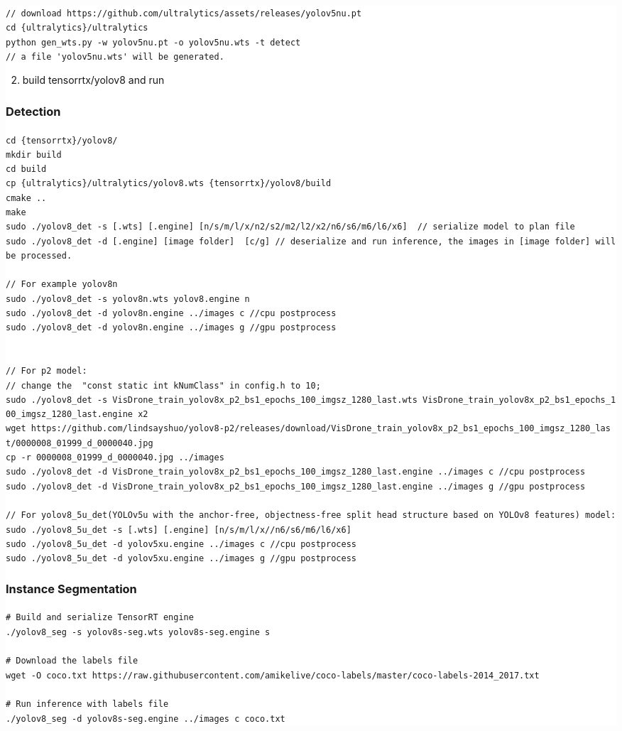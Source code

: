 ```
// download https://github.com/ultralytics/assets/releases/yolov5nu.pt
cd {ultralytics}/ultralytics
python gen_wts.py -w yolov5nu.pt -o yolov5nu.wts -t detect
// a file 'yolov5nu.wts' will be generated.

```

2. build tensorrtx/yolov8 and run

### Detection
```
cd {tensorrtx}/yolov8/
mkdir build
cd build
cp {ultralytics}/ultralytics/yolov8.wts {tensorrtx}/yolov8/build
cmake ..
make
sudo ./yolov8_det -s [.wts] [.engine] [n/s/m/l/x/n2/s2/m2/l2/x2/n6/s6/m6/l6/x6]  // serialize model to plan file
sudo ./yolov8_det -d [.engine] [image folder]  [c/g] // deserialize and run inference, the images in [image folder] will be processed.

// For example yolov8n
sudo ./yolov8_det -s yolov8n.wts yolov8.engine n
sudo ./yolov8_det -d yolov8n.engine ../images c //cpu postprocess
sudo ./yolov8_det -d yolov8n.engine ../images g //gpu postprocess


// For p2 model:
// change the  "const static int kNumClass" in config.h to 10;
sudo ./yolov8_det -s VisDrone_train_yolov8x_p2_bs1_epochs_100_imgsz_1280_last.wts VisDrone_train_yolov8x_p2_bs1_epochs_100_imgsz_1280_last.engine x2
wget https://github.com/lindsayshuo/yolov8-p2/releases/download/VisDrone_train_yolov8x_p2_bs1_epochs_100_imgsz_1280_last/0000008_01999_d_0000040.jpg
cp -r 0000008_01999_d_0000040.jpg ../images
sudo ./yolov8_det -d VisDrone_train_yolov8x_p2_bs1_epochs_100_imgsz_1280_last.engine ../images c //cpu postprocess
sudo ./yolov8_det -d VisDrone_train_yolov8x_p2_bs1_epochs_100_imgsz_1280_last.engine ../images g //gpu postprocess

// For yolov8_5u_det(YOLOv5u with the anchor-free, objectness-free split head structure based on YOLOv8 features) model:
sudo ./yolov8_5u_det -s [.wts] [.engine] [n/s/m/l/x//n6/s6/m6/l6/x6]
sudo ./yolov8_5u_det -d yolov5xu.engine ../images c //cpu postprocess
sudo ./yolov8_5u_det -d yolov5xu.engine ../images g //gpu postprocess
```

### Instance Segmentation
```
# Build and serialize TensorRT engine
./yolov8_seg -s yolov8s-seg.wts yolov8s-seg.engine s

# Download the labels file
wget -O coco.txt https://raw.githubusercontent.com/amikelive/coco-labels/master/coco-labels-2014_2017.txt

# Run inference with labels file
./yolov8_seg -d yolov8s-seg.engine ../images c coco.txt
```
